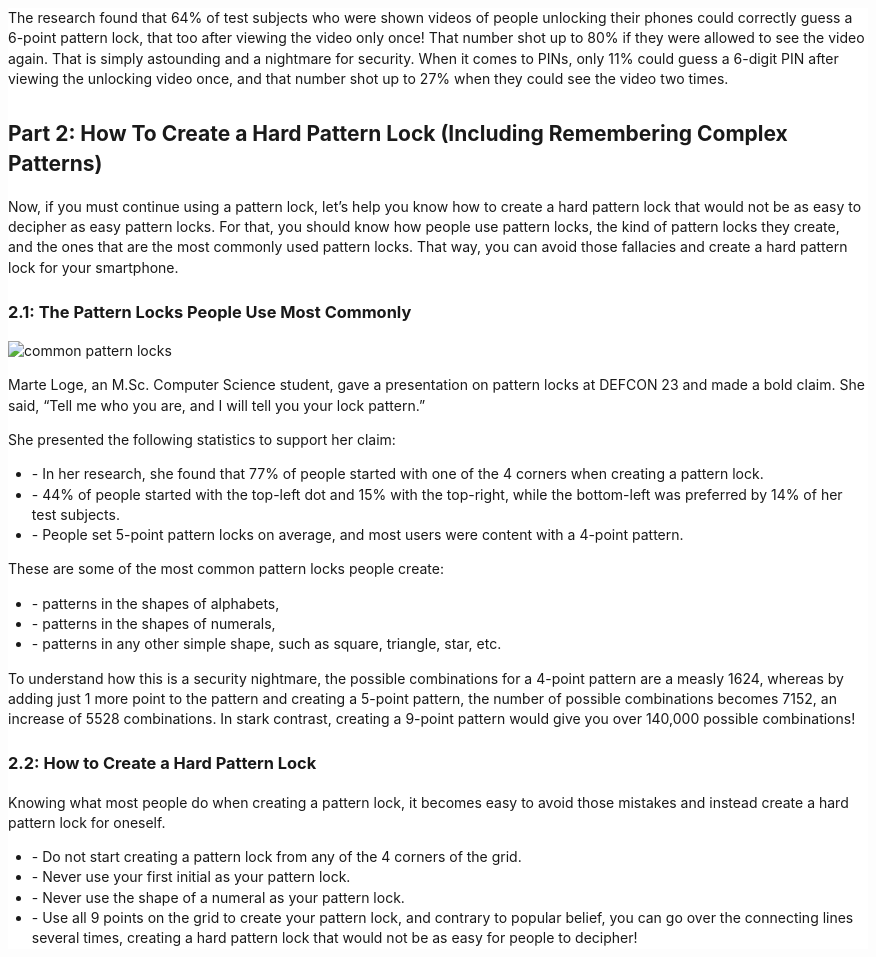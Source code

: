 The research found that 64% of test subjects who were shown videos of people unlocking their phones could correctly guess a 6-point pattern lock, that too after viewing the video only once! That number shot up to 80% if they were allowed to see the video again. That is simply astounding and a nightmare for security. When it comes to PINs, only 11% could guess a 6-digit PIN after viewing the unlocking video once, and that number shot up to 27% when they could see the video two times.

## Part 2: How To Create a Hard Pattern Lock (Including Remembering Complex Patterns)

Now, if you must continue using a pattern lock, let’s help you know how to create a hard pattern lock that would not be as easy to decipher as easy pattern locks. For that, you should know how people use pattern locks, the kind of pattern locks they create, and the ones that are the most commonly used pattern locks. That way, you can avoid those fallacies and create a hard pattern lock for your smartphone.

### 2.1: The Pattern Locks People Use Most Commonly

![common pattern locks](https://images.wondershare.com/drfone/article/2023/09/hard-pattern-lock-2.jpg)

Marte Loge, an M.Sc. Computer Science student, gave a presentation on pattern locks at DEFCON 23 and made a bold claim. She said, “Tell me who you are, and I will tell you your lock pattern.”

She presented the following statistics to support her claim:

- \- In her research, she found that 77% of people started with one of the 4 corners when creating a pattern lock.
- \- 44% of people started with the top-left dot and 15% with the top-right, while the bottom-left was preferred by 14% of her test subjects.
- \- People set 5-point pattern locks on average, and most users were content with a 4-point pattern.

These are some of the most common pattern locks people create:

- \- patterns in the shapes of alphabets,
- \- patterns in the shapes of numerals,
- \- patterns in any other simple shape, such as square, triangle, star, etc.

To understand how this is a security nightmare, the possible combinations for a 4-point pattern are a measly 1624, whereas by adding just 1 more point to the pattern and creating a 5-point pattern, the number of possible combinations becomes 7152, an increase of 5528 combinations. In stark contrast, creating a 9-point pattern would give you over 140,000 possible combinations!

### 2.2: How to Create a Hard Pattern Lock

Knowing what most people do when creating a pattern lock, it becomes easy to avoid those mistakes and instead create a hard pattern lock for oneself.

- \- Do not start creating a pattern lock from any of the 4 corners of the grid.
- \- Never use your first initial as your pattern lock.
- \- Never use the shape of a numeral as your pattern lock.
- \- Use all 9 points on the grid to create your pattern lock, and contrary to popular belief, you can go over the connecting lines several times, creating a hard pattern lock that would not be as easy for people to decipher!
